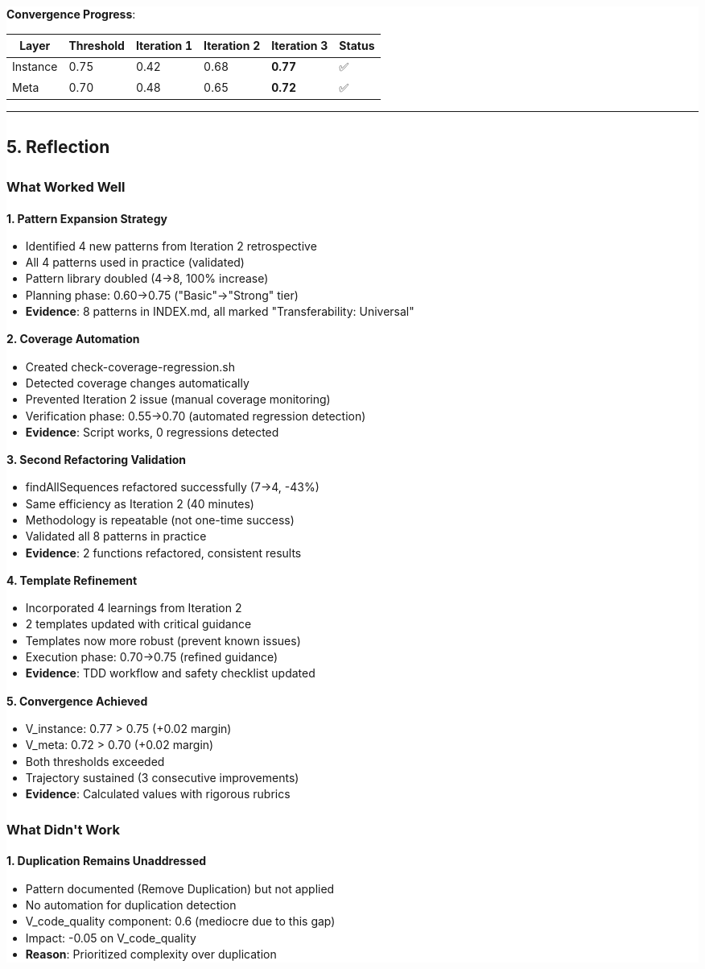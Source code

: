 **Convergence Progress**:

| Layer | Threshold | Iteration 1 | Iteration 2 | Iteration 3 | Status |
|-------|-----------|-------------|-------------|-------------|--------|
| Instance | 0.75 | 0.42 | 0.68 | **0.77** | ✅ |
| Meta | 0.70 | 0.48 | 0.65 | **0.72** | ✅ |

---

## 5. Reflection

### What Worked Well

**1. Pattern Expansion Strategy**
- Identified 4 new patterns from Iteration 2 retrospective
- All 4 patterns used in practice (validated)
- Pattern library doubled (4→8, 100% increase)
- Planning phase: 0.60→0.75 ("Basic"→"Strong" tier)
- **Evidence**: 8 patterns in INDEX.md, all marked "Transferability: Universal"

**2. Coverage Automation**
- Created check-coverage-regression.sh
- Detected coverage changes automatically
- Prevented Iteration 2 issue (manual coverage monitoring)
- Verification phase: 0.55→0.70 (automated regression detection)
- **Evidence**: Script works, 0 regressions detected

**3. Second Refactoring Validation**
- findAllSequences refactored successfully (7→4, -43%)
- Same efficiency as Iteration 2 (40 minutes)
- Methodology is repeatable (not one-time success)
- Validated all 8 patterns in practice
- **Evidence**: 2 functions refactored, consistent results

**4. Template Refinement**
- Incorporated 4 learnings from Iteration 2
- 2 templates updated with critical guidance
- Templates now more robust (prevent known issues)
- Execution phase: 0.70→0.75 (refined guidance)
- **Evidence**: TDD workflow and safety checklist updated

**5. Convergence Achieved**
- V_instance: 0.77 > 0.75 (+0.02 margin)
- V_meta: 0.72 > 0.70 (+0.02 margin)
- Both thresholds exceeded
- Trajectory sustained (3 consecutive improvements)
- **Evidence**: Calculated values with rigorous rubrics

### What Didn't Work

**1. Duplication Remains Unaddressed**
- Pattern documented (Remove Duplication) but not applied
- No automation for duplication detection
- V_code_quality component: 0.6 (mediocre due to this gap)
- Impact: -0.05 on V_code_quality
- **Reason**: Prioritized complexity over duplication
